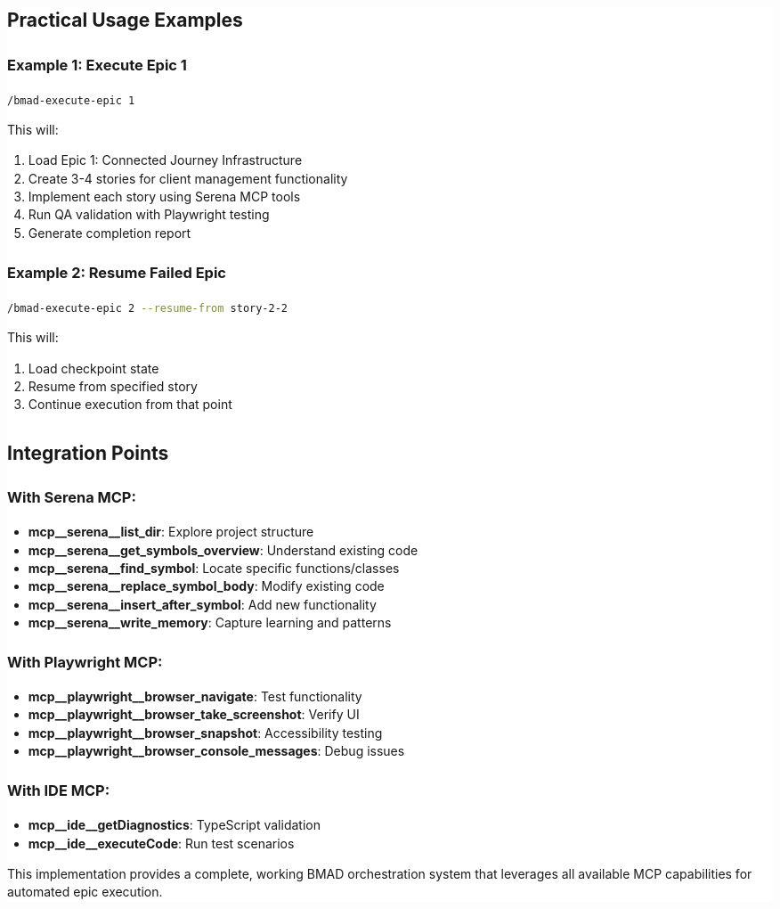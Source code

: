 ## Practical Usage Examples

### Example 1: Execute Epic 1
```bash
/bmad-execute-epic 1
```

This will:
1. Load Epic 1: Connected Journey Infrastructure
2. Create 3-4 stories for client management functionality  
3. Implement each story using Serena MCP tools
4. Run QA validation with Playwright testing
5. Generate completion report

### Example 2: Resume Failed Epic
```bash  
/bmad-execute-epic 2 --resume-from story-2-2
```

This will:
1. Load checkpoint state
2. Resume from specified story
3. Continue execution from that point

## Integration Points

### With Serena MCP:
- **mcp__serena__list_dir**: Explore project structure
- **mcp__serena__get_symbols_overview**: Understand existing code
- **mcp__serena__find_symbol**: Locate specific functions/classes
- **mcp__serena__replace_symbol_body**: Modify existing code
- **mcp__serena__insert_after_symbol**: Add new functionality
- **mcp__serena__write_memory**: Capture learning and patterns

### With Playwright MCP:
- **mcp__playwright__browser_navigate**: Test functionality
- **mcp__playwright__browser_take_screenshot**: Verify UI
- **mcp__playwright__browser_snapshot**: Accessibility testing
- **mcp__playwright__browser_console_messages**: Debug issues

### With IDE MCP:
- **mcp__ide__getDiagnostics**: TypeScript validation
- **mcp__ide__executeCode**: Run test scenarios

This implementation provides a complete, working BMAD orchestration system that leverages all available MCP capabilities for automated epic execution.